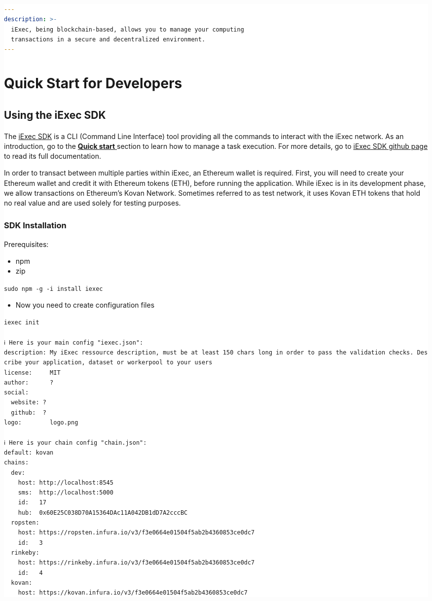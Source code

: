 ```yaml
---
description: >-
  iExec, being blockchain-based, allows you to manage your computing
  transactions in a secure and decentralized environment.
---
```


# Quick Start for Developers

## Using the iExec SDK

The [iExec SDK](../iexec-sdk-v3.md) is a CLI \(Command Line Interface\) tool providing all the commands to interact with the iExec network. As an introduction, go to the [**Quick start** ](./)section to learn how to manage a task execution. For more details, go to [iExec SDK github page](https://github.com/iExecBlockchainComputing/iexec-sdk/) to read its full documentation.

In order to transact between multiple parties within iExec, an Ethereum wallet is required. First, you will need to create your Ethereum wallet and credit it with Ethereum tokens \(ETH\), before running the application. While iExec is in its development phase, we allow transactions on Ethereum’s Kovan Network. Sometimes referred to as test network, it uses Kovan ETH tokens that hold no real value and are used solely for testing purposes.

### SDK Installation

Prerequisites:

* npm
* zip

```text
sudo npm -g -i install iexec
```

* Now you need to create configuration files

```text
iexec init

ℹ Here is your main config "iexec.json":
description: My iExec ressource description, must be at least 150 chars long in order to pass the validation checks. Describe your application, dataset or workerpool to your users
license:     MIT
author:      ?
social:
  website: ?
  github:  ?
logo:        logo.png

ℹ Here is your chain config "chain.json":
default: kovan
chains:
  dev:
    host: http://localhost:8545
    sms:  http://localhost:5000
    id:   17
    hub:  0x60E25C038D70A15364DAc11A042DB1dD7A2cccBC
  ropsten:
    host: https://ropsten.infura.io/v3/f3e0664e01504f5ab2b4360853ce0dc7
    id:   3
  rinkeby:
    host: https://rinkeby.infura.io/v3/f3e0664e01504f5ab2b4360853ce0dc7
    id:   4
  kovan:
    host: https://kovan.infura.io/v3/f3e0664e01504f5ab2b4360853ce0dc7
```